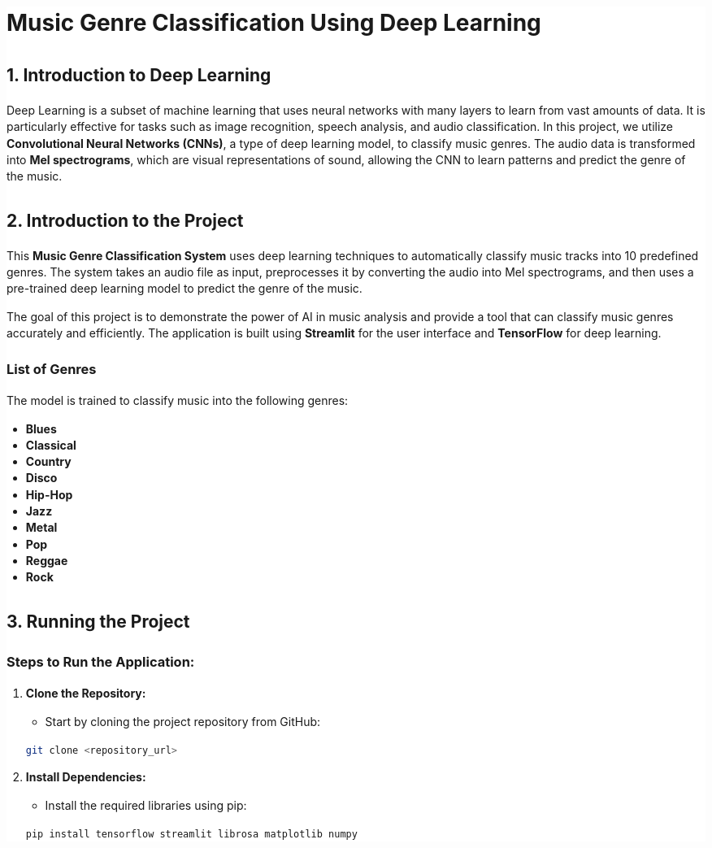 

# Music Genre Classification Using Deep Learning

## 1. Introduction to Deep Learning

Deep Learning is a subset of machine learning that uses neural networks with many layers to learn from vast amounts of data. It is particularly effective for tasks such as image recognition, speech analysis, and audio classification. In this project, we utilize **Convolutional Neural Networks (CNNs)**, a type of deep learning model, to classify music genres. The audio data is transformed into **Mel spectrograms**, which are visual representations of sound, allowing the CNN to learn patterns and predict the genre of the music.


## 2. Introduction to the Project

This **Music Genre Classification System** uses deep learning techniques to automatically classify music tracks into 10 predefined genres. The system takes an audio file as input, preprocesses it by converting the audio into Mel spectrograms, and then uses a pre-trained deep learning model to predict the genre of the music.

The goal of this project is to demonstrate the power of AI in music analysis and provide a tool that can classify music genres accurately and efficiently. The application is built using **Streamlit** for the user interface and **TensorFlow** for deep learning.

### List of Genres
The model is trained to classify music into the following genres:
- **Blues**
- **Classical**
- **Country**
- **Disco**
- **Hip-Hop**
- **Jazz**
- **Metal**
- **Pop**
- **Reggae**
- **Rock**


## 3. Running the Project

### Steps to Run the Application:
1. **Clone the Repository:**
   - Start by cloning the project repository from GitHub:
   ```bash
   git clone <repository_url>
   ```

2. **Install Dependencies:**
   - Install the required libraries using pip:
   ```bash
   pip install tensorflow streamlit librosa matplotlib numpy
   ```
